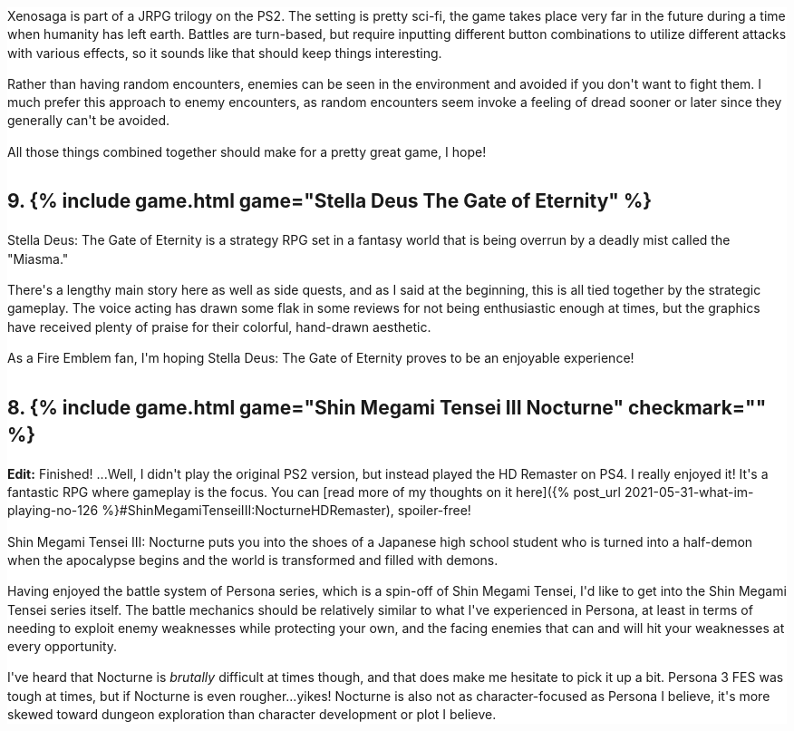Xenosaga is part of a JRPG trilogy on the PS2. The setting is pretty sci-fi, the
game takes place very far in the future during a time when humanity has left
earth. Battles are turn-based, but require inputting different button
combinations to utilize different attacks with various effects, so it sounds
like that should keep things interesting.

Rather than having random encounters, enemies can be seen in the environment and
avoided if you don't want to fight them. I much prefer this approach to enemy
encounters, as random encounters seem invoke a feeling of dread sooner or later
since they generally can't be avoided.

All those things combined together should make for a pretty great game, I hope!

## 9. {% include game.html game="Stella Deus The Gate of Eternity" %}

Stella Deus: The Gate of Eternity is a strategy RPG set in a fantasy world that
is being overrun by a deadly mist called the "Miasma."

There's a lengthy main story here as well as side quests, and as I said at the
beginning, this is all tied together by the strategic gameplay. The voice acting
has drawn some flak in some reviews for not being enthusiastic enough at times,
but the graphics have received plenty of praise for their colorful, hand-drawn
aesthetic.

As a Fire Emblem fan, I'm hoping Stella Deus: The Gate of Eternity proves to be
an enjoyable experience!

## 8. {% include game.html game="Shin Megami Tensei III Nocturne" checkmark="" %}

**Edit:** Finished! ...Well, I didn't play the original PS2 version, but instead
played the HD Remaster on PS4. I really enjoyed it! It's a fantastic RPG where
gameplay is the focus. You can [read more of my thoughts on it here]({% post_url
2021-05-31-what-im-playing-no-126 %}#ShinMegamiTenseiIII:NocturneHDRemaster),
spoiler-free!

Shin Megami Tensei III: Nocturne puts you into the shoes of a Japanese high
school student who is turned into a half-demon when the apocalypse begins and
the world is transformed and filled with demons.

Having enjoyed the battle system of Persona series, which is a spin-off of Shin
Megami Tensei, I'd like to get into the Shin Megami Tensei series itself. The
battle mechanics should be relatively similar to what I've experienced in
Persona, at least in terms of needing to exploit enemy weaknesses while
protecting your own, and the facing enemies that can and will hit your
weaknesses at every opportunity.

I've heard that Nocturne is *brutally* difficult at times though, and that does
make me hesitate to pick it up a bit. Persona 3 FES was tough at times, but if
Nocturne is even rougher...yikes! Nocturne is also not as character-focused as
Persona I believe, it's more skewed toward dungeon exploration than character
development or plot I believe.
